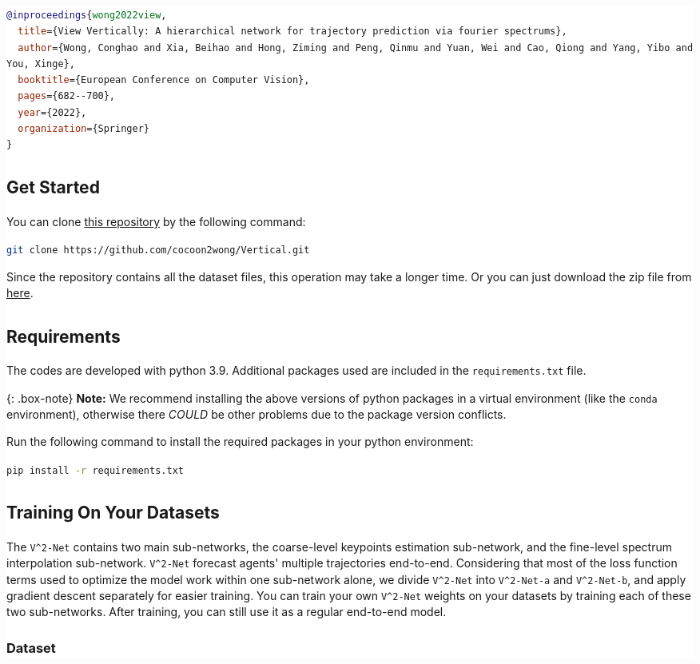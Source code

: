 ```bib
@inproceedings{wong2022view,
  title={View Vertically: A hierarchical network for trajectory prediction via fourier spectrums},
  author={Wong, Conghao and Xia, Beihao and Hong, Ziming and Peng, Qinmu and Yuan, Wei and Cao, Qiong and Yang, Yibo and You, Xinge},
  booktitle={European Conference on Computer Vision},
  pages={682--700},
  year={2022},
  organization={Springer}
}
```

## Get Started

You can clone [this repository](https://github.com/cocoon2wong/Vertical) by the following command:

```bash
git clone https://github.com/cocoon2wong/Vertical.git
```

Since the repository contains all the dataset files, this operation may take a longer time.
Or you can just download the zip file from [here](https://codeload.github.com/cocoon2wong/Vertical/zip/refs/heads/main).

## Requirements

The codes are developed with python 3.9.
Additional packages used are included in the `requirements.txt` file.

{: .box-note}
**Note:** We recommend installing the above versions of python packages in a virtual environment (like the `conda` environment), otherwise there *COULD* be other problems due to the package version conflicts.

Run the following command to install the required packages in your python  environment:

```bash
pip install -r requirements.txt
```

## Training On Your Datasets

The `V^2-Net` contains two main sub-networks, the coarse-level keypoints estimation sub-network, and the fine-level spectrum interpolation sub-network.
`V^2-Net` forecast agents' multiple trajectories end-to-end.
Considering that most of the loss function terms used to optimize the model work within one sub-network alone, we divide `V^2-Net` into `V^2-Net-a` and `V^2-Net-b`, and apply gradient descent separately for easier training.
You can train your own `V^2-Net` weights on your datasets by training each of these two sub-networks.
After training, you can still use it as a regular end-to-end model.

### Dataset
